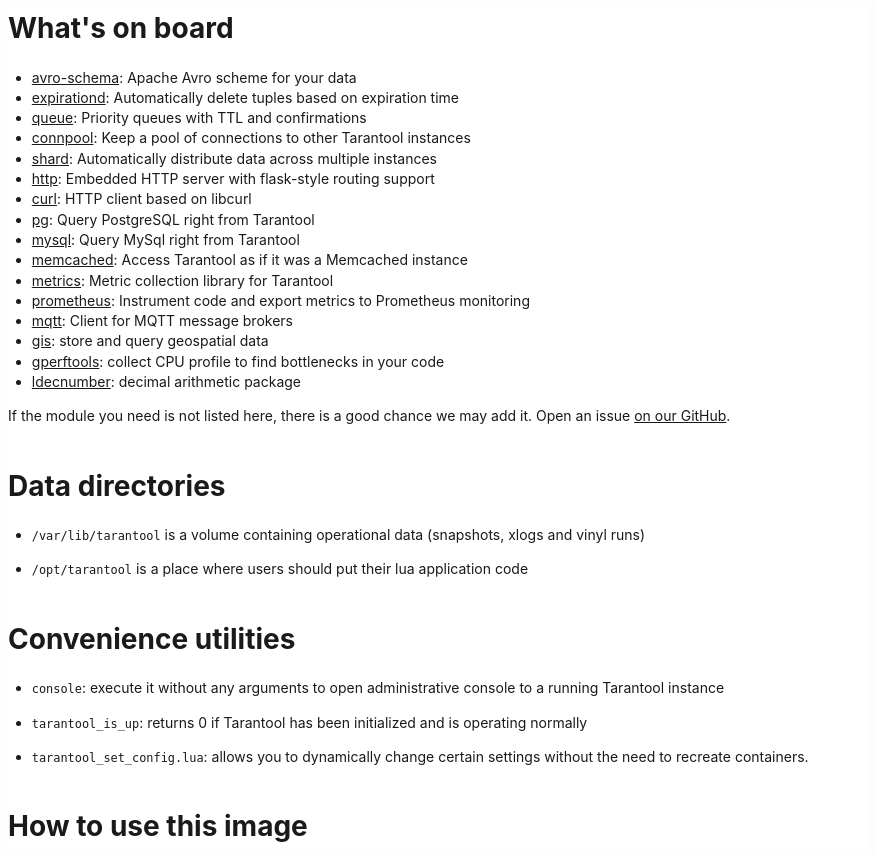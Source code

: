 
# What's on board

- [avro-schema](https://github.com/tarantool/avro-schema): Apache Avro scheme for your data
- [expirationd](https://github.com/tarantool/expirationd): Automatically delete tuples based on expiration time
- [queue](https://github.com/tarantool/queue): Priority queues with TTL and confirmations
- [connpool](https://github.com/tarantool/connpool): Keep a pool of connections to other Tarantool instances
- [shard](https://github.com/tarantool/shard): Automatically distribute data across multiple instances
- [http](https://github.com/tarantool/http): Embedded HTTP server with flask-style routing support
- [curl](https://github.com/tarantool/curl): HTTP client based on libcurl
- [pg](https://github.com/tarantool/pg): Query PostgreSQL right from Tarantool
- [mysql](https://github.com/tarantool/mysql): Query MySql right from Tarantool
- [memcached](https://github.com/tarantool/memcached): Access Tarantool as if it was a Memcached instance
- [metrics](https://github.com/tarantool/metrics): Metric collection library for Tarantool
- [prometheus](https://github.com/tarantool/prometheus): Instrument code and export metrics to Prometheus monitoring
- [mqtt](https://github.com/tarantool/mqtt): Client for MQTT message brokers
- [gis](https://github.com/tarantool/gis): store and query geospatial data
- [gperftools](https://github.com/tarantool/gperftools): collect CPU profile to find bottlenecks in your code
- [ldecnumber](https://github.com/tarantool/ldecnumber): decimal arithmetic package

If the module you need is not listed here, there is a good chance we may add it. Open an issue [on our GitHub](https://github.com/tarantool/docker).

# Data directories

- `/var/lib/tarantool` is a volume containing operational data
  (snapshots, xlogs and vinyl runs)

- `/opt/tarantool` is a place where users should put their lua
  application code

# Convenience utilities

- `console`: execute it without any arguments to open administrative
  console to a running Tarantool instance

- `tarantool_is_up`: returns 0 if Tarantool has been initialized and
  is operating normally

- `tarantool_set_config.lua`: allows you to dynamically change certain
  settings without the need to recreate containers.

# How to use this image
